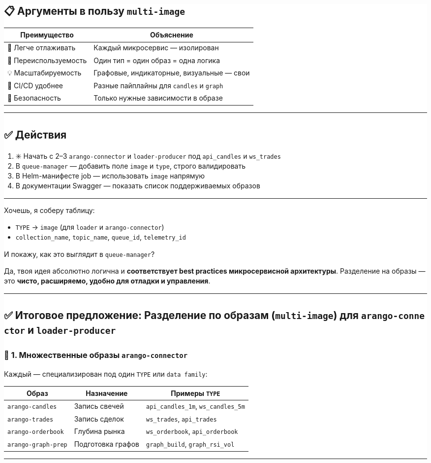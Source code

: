 
## 📋 Аргументы в пользу `multi-image`

| Преимущество          | Объяснение                                |
| --------------------- | ----------------------------------------- |
| 🧪 Легче отлаживать   | Каждый микросервис — изолирован           |
| 🔁 Переиспользуемость | Один тип = один образ = одна логика       |
| 💡 Масштабируемость   | Графовые, индикаторные, визуальные — свои |
| 🐳 CI/CD удобнее      | Разные пайплайны для `candles` и `graph`  |
| 🔐 Безопасность       | Только нужные зависимости в образе        |

---

## ✅ Действия

1. ✳️ Начать с 2–3 `arango-connector` и `loader-producer` под `api_candles` и `ws_trades`
2. В `queue-manager` — добавить поле `image` и `type`, строго валидировать
3. В Helm-манифесте job — использовать `image` напрямую
4. В документации Swagger — показать список поддерживаемых образов

---

Хочешь, я соберу таблицу:

* `TYPE` → `image` (для `loader` и `arango-connector`)
* `collection_name`, `topic_name`, `queue_id`, `telemetry_id`

И покажу, как это выглядит в `queue-manager`?

Да, твоя идея абсолютно логична и **соответствует best practices микросервисной архитектуры**. Разделение на образы — это **чисто, расширяемо, удобно для отладки и управления**.

---

## ✅ Итоговое предложение: **Разделение по образам (`multi-image`) для `arango-connector` и `loader-producer`**

### 🔧 1. **Множественные образы `arango-connector`**

Каждый — специализирован под один `TYPE` или `data family`:

| Образ               | Назначение        | Примеры `TYPE`                    |
| ------------------- | ----------------- | --------------------------------- |
| `arango-candles`    | Запись свечей     | `api_candles_1m`, `ws_candles_5m` |
| `arango-trades`     | Запись сделок     | `ws_trades`, `api_trades`         |
| `arango-orderbook`  | Глубина рынка     | `ws_orderbook`, `api_orderbook`   |
| `arango-graph-prep` | Подготовка графов | `graph_build`, `graph_rsi_vol`    |

---